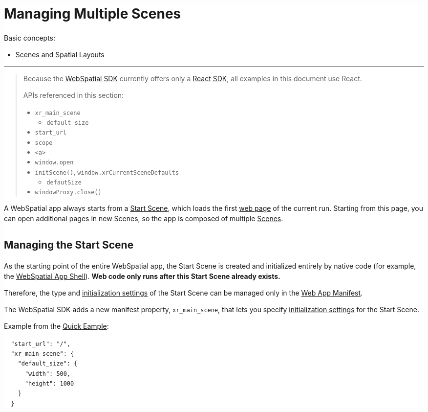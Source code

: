 # Managing Multiple Scenes

Basic concepts:
- [Scenes and Spatial Layouts](../../core-concepts/scenes-and-spatial-layouts.md)

---

> Because the [WebSpatial SDK](../../core-concepts/unique-concepts-in-webspatial.md#webspatial-sdk) currently offers only a [React SDK](../enabling-webspatial-in-web-projects/step-1-install-the-webspatial-sdk.md#react-sdk), all examples in this document use React.
>
> APIs referenced in this section:
> - `xr_main_scene`
>   - `default_size`
> - `start_url`
> - `scope`
> - `<a>`
> - `window.open`
> - `initScene()`, `window.xrCurrentSceneDefaults`
>   - `defautSize`
> - `windowProxy.close()`

A WebSpatial app always starts from a [Start Scene](../../core-concepts/scenes-and-spatial-layouts.md#start-scene), which loads the first [web page](../../core-concepts/scenes-and-spatial-layouts.md#scenes-in-webspatial) of the current run. Starting from this page, you can open additional pages in new Scenes, so the app is composed of multiple [Scenes](../../core-concepts/scenes-and-spatial-layouts.md).

<a id="start-scene"></a>
## Managing the Start Scene

As the starting point of the entire WebSpatial app, the Start Scene is created and initialized entirely by native code (for example, the [WebSpatial App Shell](../../core-concepts/unique-concepts-in-webspatial.md#webspatial-sdk)). **Web code only runs after this Start Scene already exists.**

Therefore, the type and [initialization settings](../../core-concepts/scenes-and-spatial-layouts.md#scene-init) of the Start Scene can be managed only in the [Web App Manifest](../enabling-webspatial-in-web-projects/add-web-app-manifest.md).

The WebSpatial SDK adds a new manifest property, `xr_main_scene`, that lets you specify [initialization settings](../../core-concepts/scenes-and-spatial-layouts.md#scene-init) for the Start Scene.

Example from the [Quick Eample](../../quick-start/):

```json5
  "start_url": "/",
  "xr_main_scene": {
    "default_size": {
      "width": 500,
      "height": 1000
    }
  }
```
